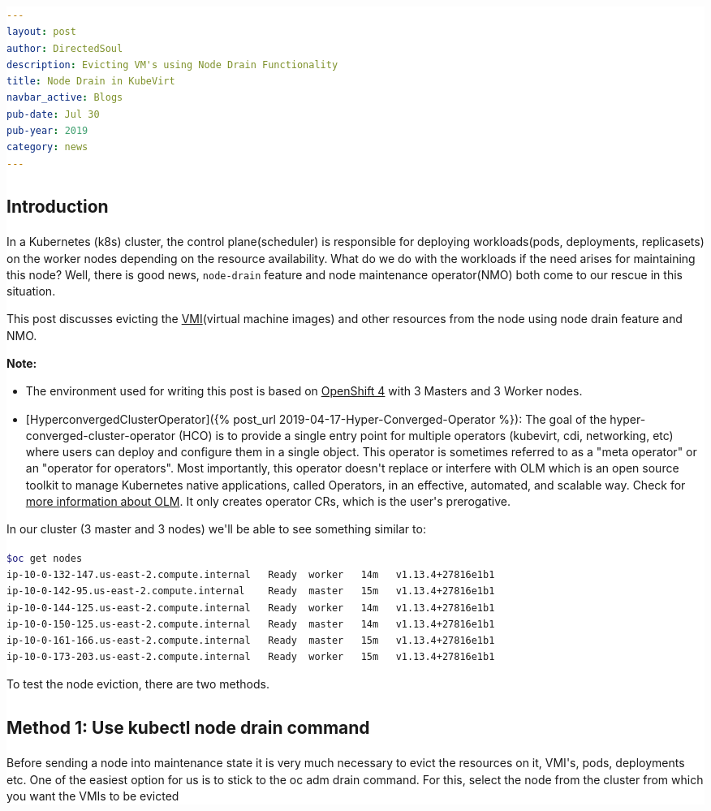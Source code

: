 ```yaml
---
layout: post
author: DirectedSoul
description: Evicting VM's using Node Drain Functionality
title: Node Drain in KubeVirt
navbar_active: Blogs
pub-date: Jul 30
pub-year: 2019
category: news
---
```

## Introduction

In a Kubernetes (k8s) cluster, the control plane(scheduler) is responsible for deploying workloads(pods, deployments, replicasets) on the worker nodes depending on the resource availability. What do we do with the workloads if the need arises for maintaining this node? Well, there is good news, `node-drain` feature and node maintenance operator(NMO) both come to our rescue in this situation.

This post discusses evicting the [VMI](https://kubevirt.io/user-guide/docs/latest/creating-virtual-machines/intro.html)(virtual machine images) and other resources from the node using node drain feature and NMO.

**Note:**

- The environment used for writing this post is based on [OpenShift 4](https://cloud.redhat.com/openshift/install/aws/installer-provisioned) with 3 Masters and 3 Worker nodes.

- [HyperconvergedClusterOperator]({% post_url 2019-04-17-Hyper-Converged-Operator %}): The goal of the hyper-converged-cluster-operator (HCO) is to provide a single entry point for multiple operators (kubevirt, cdi, networking, etc) where users can deploy and configure them in a single object. This operator is sometimes referred to as a "meta operator" or an "operator for operators". Most importantly, this operator doesn't replace or interfere with OLM which is an open source toolkit to manage Kubernetes native applications, called Operators, in an effective, automated, and scalable way. Check for [more information about OLM](https://coreos.com/blog/introducing-operator-framework). It only creates operator CRs, which is the user's prerogative.

In our cluster (3 master and 3 nodes) we'll be able to see something similar to:

~~~sh
$oc get nodes
ip-10-0-132-147.us-east-2.compute.internal   Ready  worker   14m   v1.13.4+27816e1b1
ip-10-0-142-95.us-east-2.compute.internal    Ready  master   15m   v1.13.4+27816e1b1
ip-10-0-144-125.us-east-2.compute.internal   Ready  worker   14m   v1.13.4+27816e1b1
ip-10-0-150-125.us-east-2.compute.internal   Ready  master   14m   v1.13.4+27816e1b1
ip-10-0-161-166.us-east-2.compute.internal   Ready  master   15m   v1.13.4+27816e1b1
ip-10-0-173-203.us-east-2.compute.internal   Ready  worker   15m   v1.13.4+27816e1b1
~~~

To test the node eviction, there are two methods.

## Method 1: Use kubectl node drain command

Before sending a node into maintenance state it is very much necessary to evict the resources on it, VMI's, pods, deployments etc. One of the easiest option for us is to stick to the oc adm drain command. For this, select the node from the cluster from which you want the VMIs to be evicted
